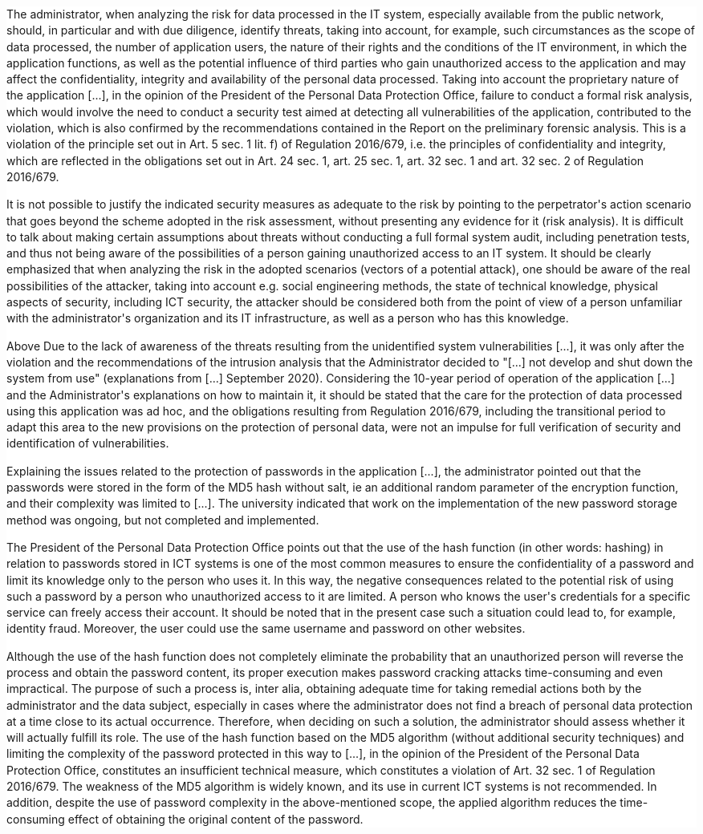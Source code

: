 The administrator, when analyzing the risk for data processed in the IT system, especially available from the public network, should, in particular and with due diligence, identify threats, taking into account, for example, such circumstances as the scope of data processed, the number of application users, the nature of their rights and the conditions of the IT environment, in which the application functions, as well as the potential influence of third parties who gain unauthorized access to the application and may affect the confidentiality, integrity and availability of the personal data processed. Taking into account the proprietary nature of the application \[...\], in the opinion of the President of the Personal Data Protection Office, failure to conduct a formal risk analysis, which would involve the need to conduct a security test aimed at detecting all vulnerabilities of the application, contributed to the violation, which is also confirmed by the recommendations contained in the Report on the preliminary forensic analysis. This is a violation of the principle set out in Art. 5 sec. 1 lit. f) of Regulation 2016/679, i.e. the principles of confidentiality and integrity, which are reflected in the obligations set out in Art. 24 sec. 1, art. 25 sec. 1, art. 32 sec. 1 and art. 32 sec. 2 of Regulation 2016/679.

It is not possible to justify the indicated security measures as adequate to the risk by pointing to the perpetrator's action scenario that goes beyond the scheme adopted in the risk assessment, without presenting any evidence for it (risk analysis). It is difficult to talk about making certain assumptions about threats without conducting a full formal system audit, including penetration tests, and thus not being aware of the possibilities of a person gaining unauthorized access to an IT system. It should be clearly emphasized that when analyzing the risk in the adopted scenarios (vectors of a potential attack), one should be aware of the real possibilities of the attacker, taking into account e.g. social engineering methods, the state of technical knowledge, physical aspects of security, including ICT security, the attacker should be considered both from the point of view of a person unfamiliar with the administrator's organization and its IT infrastructure, as well as a person who has this knowledge.

Above Due to the lack of awareness of the threats resulting from the unidentified system vulnerabilities \[...\], it was only after the violation and the recommendations of the intrusion analysis that the Administrator decided to "\[...\] not develop and shut down the system from use" (explanations from \[...\] September 2020). Considering the 10-year period of operation of the application \[...\] and the Administrator's explanations on how to maintain it, it should be stated that the care for the protection of data processed using this application was ad hoc, and the obligations resulting from Regulation 2016/679, including the transitional period to adapt this area to the new provisions on the protection of personal data, were not an impulse for full verification of security and identification of vulnerabilities.

Explaining the issues related to the protection of passwords in the application \[...\], the administrator pointed out that the passwords were stored in the form of the MD5 hash without salt, ie an additional random parameter of the encryption function, and their complexity was limited to \[...\]. The university indicated that work on the implementation of the new password storage method was ongoing, but not completed and implemented.

The President of the Personal Data Protection Office points out that the use of the hash function (in other words: hashing) in relation to passwords stored in ICT systems is one of the most common measures to ensure the confidentiality of a password and limit its knowledge only to the person who uses it. In this way, the negative consequences related to the potential risk of using such a password by a person who unauthorized access to it are limited. A person who knows the user's credentials for a specific service can freely access their account. It should be noted that in the present case such a situation could lead to, for example, identity fraud. Moreover, the user could use the same username and password on other websites.

Although the use of the hash function does not completely eliminate the probability that an unauthorized person will reverse the process and obtain the password content, its proper execution makes password cracking attacks time-consuming and even impractical. The purpose of such a process is, inter alia, obtaining adequate time for taking remedial actions both by the administrator and the data subject, especially in cases where the administrator does not find a breach of personal data protection at a time close to its actual occurrence. Therefore, when deciding on such a solution, the administrator should assess whether it will actually fulfill its role. The use of the hash function based on the MD5 algorithm (without additional security techniques) and limiting the complexity of the password protected in this way to \[...\], in the opinion of the President of the Personal Data Protection Office, constitutes an insufficient technical measure, which constitutes a violation of Art. 32 sec. 1 of Regulation 2016/679. The weakness of the MD5 algorithm is widely known, and its use in current ICT systems is not recommended. In addition, despite the use of password complexity in the above-mentioned scope, the applied algorithm reduces the time-consuming effect of obtaining the original content of the password.